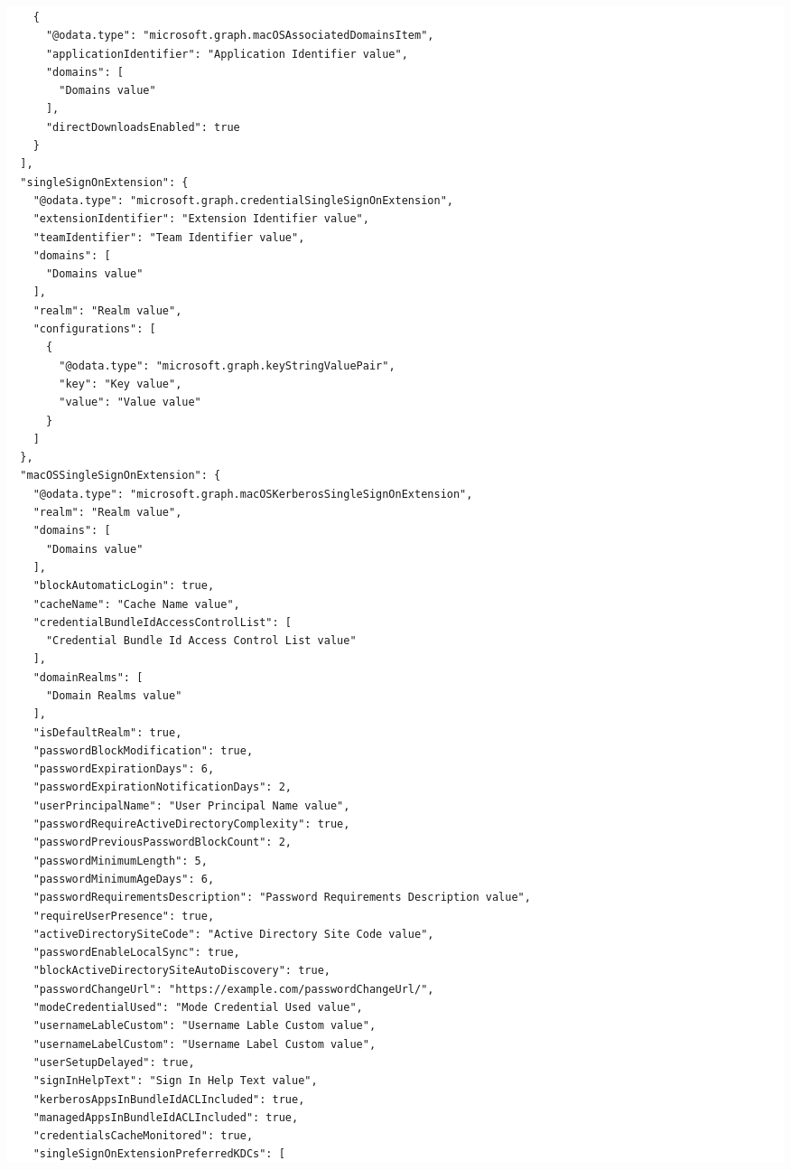``` http
    {
      "@odata.type": "microsoft.graph.macOSAssociatedDomainsItem",
      "applicationIdentifier": "Application Identifier value",
      "domains": [
        "Domains value"
      ],
      "directDownloadsEnabled": true
    }
  ],
  "singleSignOnExtension": {
    "@odata.type": "microsoft.graph.credentialSingleSignOnExtension",
    "extensionIdentifier": "Extension Identifier value",
    "teamIdentifier": "Team Identifier value",
    "domains": [
      "Domains value"
    ],
    "realm": "Realm value",
    "configurations": [
      {
        "@odata.type": "microsoft.graph.keyStringValuePair",
        "key": "Key value",
        "value": "Value value"
      }
    ]
  },
  "macOSSingleSignOnExtension": {
    "@odata.type": "microsoft.graph.macOSKerberosSingleSignOnExtension",
    "realm": "Realm value",
    "domains": [
      "Domains value"
    ],
    "blockAutomaticLogin": true,
    "cacheName": "Cache Name value",
    "credentialBundleIdAccessControlList": [
      "Credential Bundle Id Access Control List value"
    ],
    "domainRealms": [
      "Domain Realms value"
    ],
    "isDefaultRealm": true,
    "passwordBlockModification": true,
    "passwordExpirationDays": 6,
    "passwordExpirationNotificationDays": 2,
    "userPrincipalName": "User Principal Name value",
    "passwordRequireActiveDirectoryComplexity": true,
    "passwordPreviousPasswordBlockCount": 2,
    "passwordMinimumLength": 5,
    "passwordMinimumAgeDays": 6,
    "passwordRequirementsDescription": "Password Requirements Description value",
    "requireUserPresence": true,
    "activeDirectorySiteCode": "Active Directory Site Code value",
    "passwordEnableLocalSync": true,
    "blockActiveDirectorySiteAutoDiscovery": true,
    "passwordChangeUrl": "https://example.com/passwordChangeUrl/",
    "modeCredentialUsed": "Mode Credential Used value",
    "usernameLableCustom": "Username Lable Custom value",
    "usernameLabelCustom": "Username Label Custom value",
    "userSetupDelayed": true,
    "signInHelpText": "Sign In Help Text value",
    "kerberosAppsInBundleIdACLIncluded": true,
    "managedAppsInBundleIdACLIncluded": true,
    "credentialsCacheMonitored": true,
    "singleSignOnExtensionPreferredKDCs": [
```